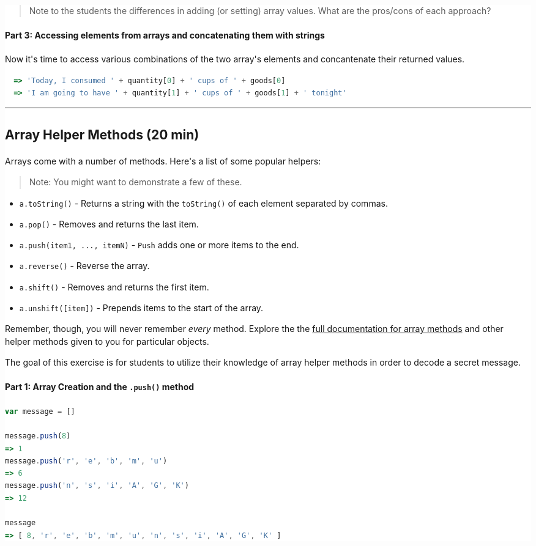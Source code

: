>Note to the students the differences in adding (or setting) array values. What are the pros/cons of each approach?

#### Part 3: Accessing elements from arrays and concatenating them with strings

Now it's time to access various combinations of the two array's elements and concantenate their returned values.

```javascript
  => 'Today, I consumed ' + quantity[0] + ' cups of ' + goods[0]
  => 'I am going to have ' + quantity[1] + ' cups of ' + goods[1] + ' tonight'
```

---
<a name="codealong5"></a>
## Array Helper Methods (20 min)

Arrays come with a number of methods. Here's a list of some popular helpers:

> Note: You might want to demonstrate a few of these.

- `a.toString()` - Returns a string with the `toString()` of each element separated by commas.

- `a.pop()` - Removes and returns the last item.

- `a.push(item1, ..., itemN)` - `Push` adds one or more items to the end.

- `a.reverse()` - Reverse the array.

- `a.shift()` - Removes and returns the first item.

- `a.unshift([item])` - Prepends items to the start of the array.

Remember, though, you will never remember _every_ method.  Explore the the [full documentation for array methods](https://developer.mozilla.org/en-US/docs/Web/JavaScript/Reference/Global_Objects/Array) and other helper methods given to you for particular objects.


The goal of this exercise is for students to utilize their knowledge of array helper methods in order to decode a secret message.

#### Part 1: Array Creation and the `.push()` method

```javascript
var message = []

message.push(8)
=> 1
message.push('r', 'e', 'b', 'm', 'u')
=> 6
message.push('n', 's', 'i', 'A', 'G', 'K')
=> 12

message
=> [ 8, 'r', 'e', 'b', 'm', 'u', 'n', 's', 'i', 'A', 'G', 'K' ]

```
